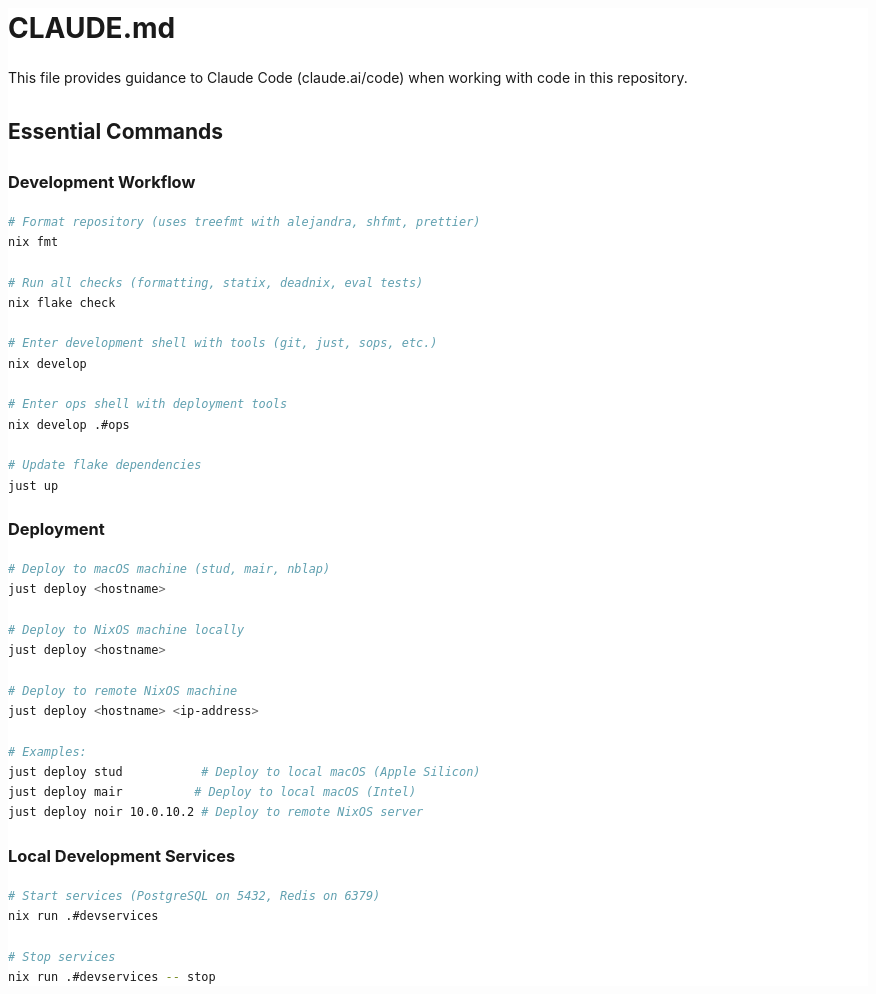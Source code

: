 # CLAUDE.md

This file provides guidance to Claude Code (claude.ai/code) when working with code in this repository.

## Essential Commands

### Development Workflow

```bash
# Format repository (uses treefmt with alejandra, shfmt, prettier)
nix fmt

# Run all checks (formatting, statix, deadnix, eval tests)
nix flake check

# Enter development shell with tools (git, just, sops, etc.)
nix develop

# Enter ops shell with deployment tools
nix develop .#ops

# Update flake dependencies
just up
```

### Deployment

```bash
# Deploy to macOS machine (stud, mair, nblap)
just deploy <hostname>

# Deploy to NixOS machine locally
just deploy <hostname>

# Deploy to remote NixOS machine
just deploy <hostname> <ip-address>

# Examples:
just deploy stud           # Deploy to local macOS (Apple Silicon)
just deploy mair          # Deploy to local macOS (Intel)
just deploy noir 10.0.10.2 # Deploy to remote NixOS server
```

### Local Development Services

```bash
# Start services (PostgreSQL on 5432, Redis on 6379)
nix run .#devservices

# Stop services
nix run .#devservices -- stop
```
